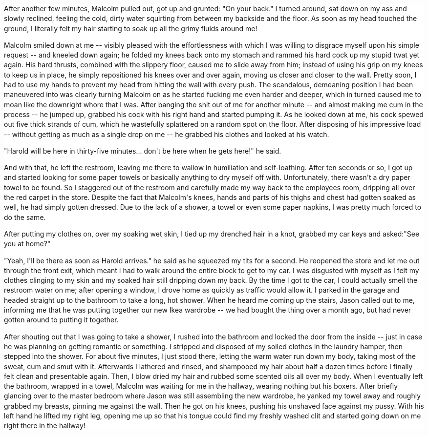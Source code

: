 After another few minutes, Malcolm pulled out, got up and grunted: "On your back." I turned around, sat down on my ass and slowly reclined, feeling the cold, dirty water squirting from between my backside and the floor. As soon as my head touched the ground, I literally felt my hair starting to soak up all the grimy fluids around me! 

Malcolm smiled down at me -- visibly pleased with the effortlessness with which I was willing to disgrace myself upon his simple request -- and kneeled down again; he folded my knees back onto my stomach and rammed his hard cock up my stupid twat yet again. His hard thrusts, combined with the slippery floor, caused me to slide away from him; instead of using his grip on my knees to keep us in place, he simply repositioned his knees over and over again, moving us closer and closer to the wall. Pretty soon, I had to use my hands to prevent my head from hitting the wall with every push. The scandalous, demeaning position I had been maneuvered into was clearly turning Malcolm on as he started fucking me even harder and deeper, which in turned caused me to moan like the downright whore that I was. After banging the shit out of me for another minute -- and almost making me cum in the process -- he jumped up, grabbed his cock with his right hand and started pumping it. As he looked down at me, his cock spewed out five thick strands of cum, which he wastefully splattered on a random spot on the floor. After disposing of his impressive load -- without getting as much as a single drop on me -- he grabbed his clothes and looked at his watch. 

"Harold will be here in thirty-five minutes... don't be here when he gets here!" he said. 

And with that, he left the restroom, leaving me there to wallow in humiliation and self-loathing. After ten seconds or so, I got up and started looking for some paper towels or basically anything to dry myself off with. Unfortunately, there wasn't a dry paper towel to be found. So I staggered out of the restroom and carefully made my way back to the employees room, dripping all over the red carpet in the store. Despite the fact that Malcolm's knees, hands and parts of his thighs and chest had gotten soaked as well, he had simply gotten dressed. Due to the lack of a shower, a towel or even some paper napkins, I was pretty much forced to do the same. 

After putting my clothes on, over my soaking wet skin, I tied up my drenched hair in a knot, grabbed my car keys and asked:"See you at home?" 

"Yeah, I'll be there as soon as Harold arrives." he said as he squeezed my tits for a second. He reopened the store and let me out through the front exit, which meant I had to walk around the entire block to get to my car. I was disgusted with myself as I felt my clothes clinging to my skin and my soaked hair still dripping down my back. By the time I got to the car, I could actually smell the restroom water on me; after opening a window, I drove home as quickly as traffic would allow it. I parked in the garage and headed straight up to the bathroom to take a long, hot shower. When he heard me coming up the stairs, Jason called out to me, informing me that he was putting together our new Ikea wardrobe -- we had bought the thing over a month ago, but had never gotten around to putting it together. 

After shouting out that I was going to take a shower, I rushed into the bathroom and locked the door from the inside -- just in case he was planning on getting romantic or something. I stripped and disposed of my soiled clothes in the laundry hamper, then stepped into the shower. For about five minutes, I just stood there, letting the warm water run down my body, taking most of the sweat, cum and smut with it. Afterwards I lathered and rinsed, and shampooed my hair about half a dozen times before I finally felt clean and presentable again. Then, I blow dried my hair and rubbed some scented oils all over my body. When I eventually left the bathroom, wrapped in a towel, Malcolm was waiting for me in the hallway, wearing nothing but his boxers. After briefly glancing over to the master bedroom where Jason was still assembling the new wardrobe, he yanked my towel away and roughly grabbed my breasts, pinning me against the wall. Then he got on his knees, pushing his unshaved face against my pussy. With his left hand he lifted my right leg, opening me up so that his tongue could find my freshly washed clit and started going down on me right there in the hallway! 
